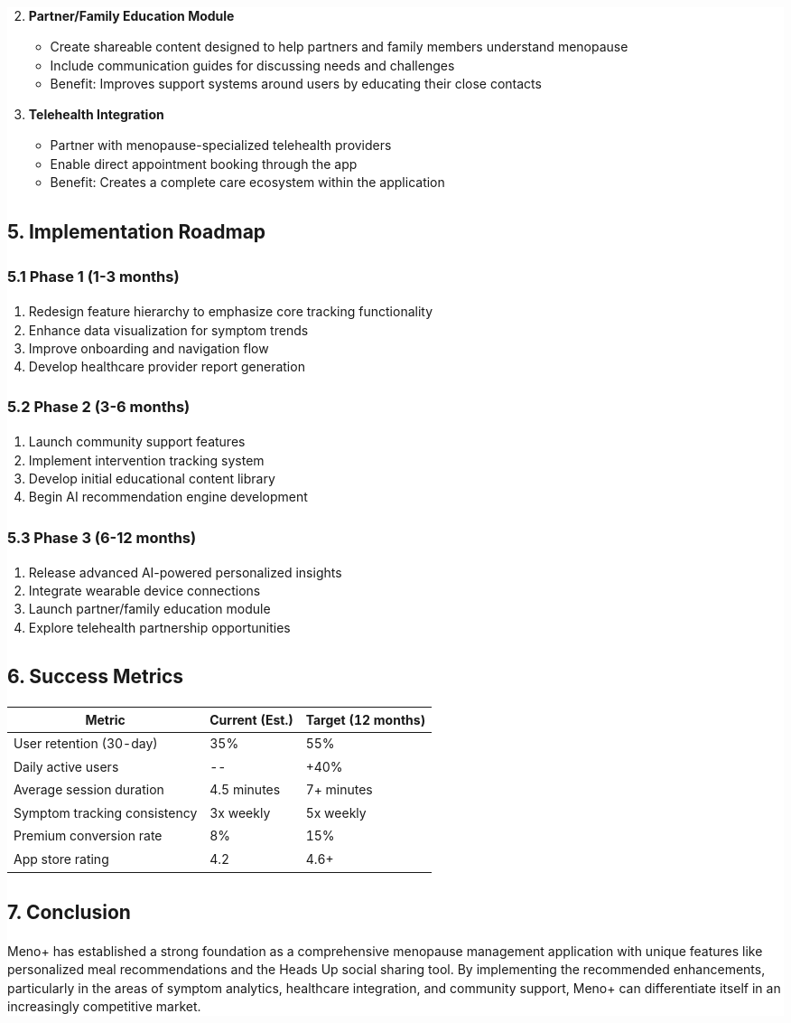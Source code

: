 2. **Partner/Family Education Module**
   - Create shareable content designed to help partners and family members understand menopause
   - Include communication guides for discussing needs and challenges
   - Benefit: Improves support systems around users by educating their close contacts

3. **Telehealth Integration**
   - Partner with menopause-specialized telehealth providers
   - Enable direct appointment booking through the app
   - Benefit: Creates a complete care ecosystem within the application

## 5. Implementation Roadmap

### 5.1 Phase 1 (1-3 months)

1. Redesign feature hierarchy to emphasize core tracking functionality
2. Enhance data visualization for symptom trends
3. Improve onboarding and navigation flow
4. Develop healthcare provider report generation

### 5.2 Phase 2 (3-6 months)

1. Launch community support features
2. Implement intervention tracking system
3. Develop initial educational content library
4. Begin AI recommendation engine development

### 5.3 Phase 3 (6-12 months)

1. Release advanced AI-powered personalized insights
2. Integrate wearable device connections
3. Launch partner/family education module
4. Explore telehealth partnership opportunities

## 6. Success Metrics

| Metric | Current (Est.) | Target (12 months) |
|--------|----------------|--------------------|
| User retention (30-day) | 35% | 55% |
| Daily active users | -- | +40% |
| Average session duration | 4.5 minutes | 7+ minutes |
| Symptom tracking consistency | 3x weekly | 5x weekly |
| Premium conversion rate | 8% | 15% |
| App store rating | 4.2 | 4.6+ |

## 7. Conclusion

Meno+ has established a strong foundation as a comprehensive menopause management application with unique features like personalized meal recommendations and the Heads Up social sharing tool. By implementing the recommended enhancements, particularly in the areas of symptom analytics, healthcare integration, and community support, Meno+ can differentiate itself in an increasingly competitive market.
